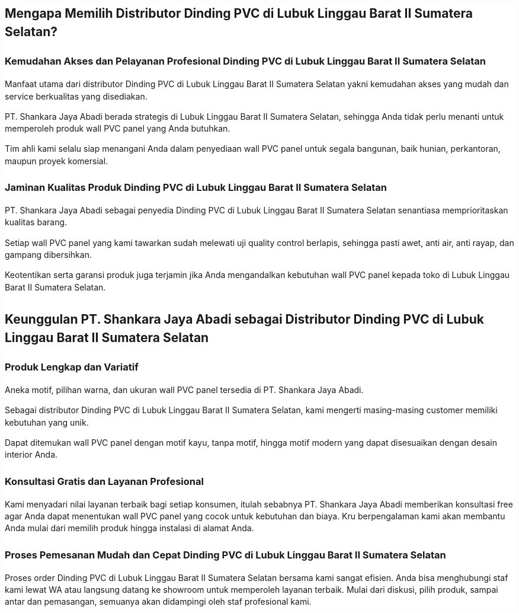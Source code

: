 
## Mengapa Memilih Distributor Dinding PVC di Lubuk Linggau Barat II Sumatera Selatan?

### Kemudahan Akses dan Pelayanan Profesional Dinding PVC di Lubuk Linggau Barat II Sumatera Selatan

Manfaat utama dari distributor Dinding PVC di Lubuk Linggau Barat II Sumatera Selatan yakni kemudahan akses yang mudah dan service berkualitas yang disediakan.

PT. Shankara Jaya Abadi berada strategis di Lubuk Linggau Barat II Sumatera Selatan, sehingga Anda tidak perlu menanti untuk memperoleh produk wall PVC panel yang Anda butuhkan.

Tim ahli kami selalu siap menangani Anda dalam penyediaan wall PVC panel untuk segala bangunan, baik hunian, perkantoran, maupun proyek komersial.

### Jaminan Kualitas Produk Dinding PVC di Lubuk Linggau Barat II Sumatera Selatan

PT. Shankara Jaya Abadi sebagai penyedia Dinding PVC di Lubuk Linggau Barat II Sumatera Selatan senantiasa memprioritaskan kualitas barang.

Setiap wall PVC panel yang kami tawarkan sudah melewati uji quality control berlapis, sehingga pasti awet, anti air, anti rayap, dan gampang dibersihkan.

Keotentikan serta garansi produk juga terjamin jika Anda mengandalkan kebutuhan wall PVC panel kepada toko di Lubuk Linggau Barat II Sumatera Selatan.

## Keunggulan PT. Shankara Jaya Abadi sebagai Distributor Dinding PVC di Lubuk Linggau Barat II Sumatera Selatan

### Produk Lengkap dan Variatif

Aneka motif, pilihan warna, dan ukuran wall PVC panel tersedia di PT. Shankara Jaya Abadi.

Sebagai distributor Dinding PVC di Lubuk Linggau Barat II Sumatera Selatan, kami mengerti masing-masing customer memiliki kebutuhan yang unik.

Dapat ditemukan wall PVC panel dengan motif kayu, tanpa motif, hingga motif modern yang dapat disesuaikan dengan desain interior Anda.

### Konsultasi Gratis dan Layanan Profesional

Kami menyadari nilai layanan terbaik bagi setiap konsumen, itulah sebabnya PT. Shankara Jaya Abadi memberikan konsultasi free agar Anda dapat menentukan wall PVC panel yang cocok untuk kebutuhan dan biaya. Kru berpengalaman kami akan membantu Anda mulai dari memilih produk hingga instalasi di alamat Anda.

### Proses Pemesanan Mudah dan Cepat Dinding PVC di Lubuk Linggau Barat II Sumatera Selatan

Proses order Dinding PVC di Lubuk Linggau Barat II Sumatera Selatan bersama kami sangat efisien. Anda bisa menghubungi staf kami lewat WA atau langsung datang ke showroom untuk memperoleh layanan terbaik. Mulai dari diskusi, pilih produk, sampai antar dan pemasangan, semuanya akan didampingi oleh staf profesional kami.
